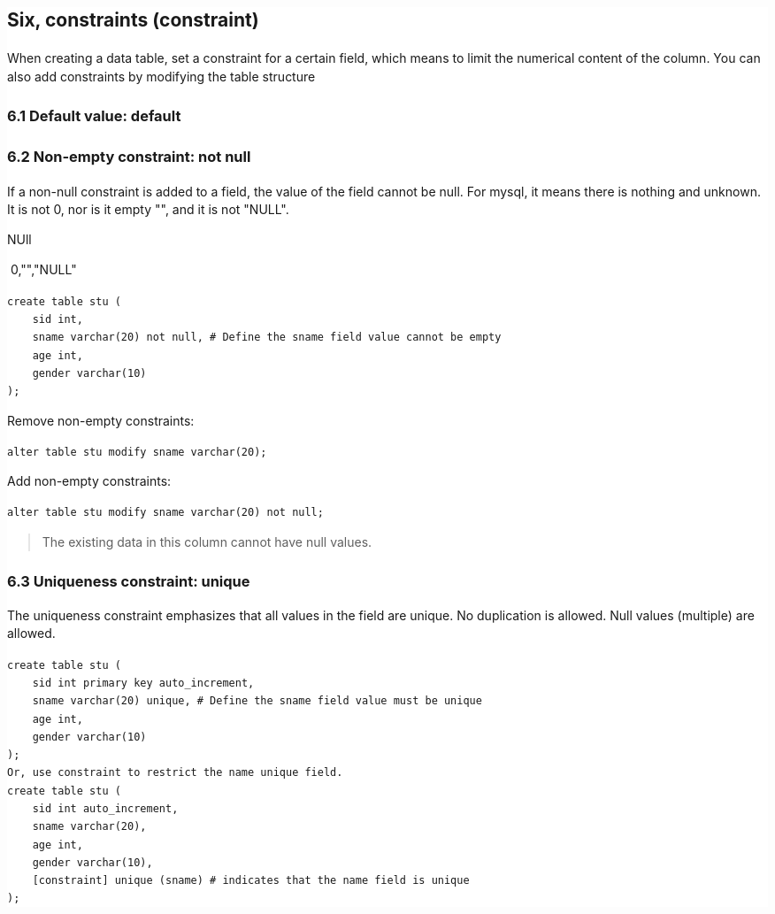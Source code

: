 ## Six, constraints (constraint)

When creating a data table, set a constraint for a certain field, which means to limit the numerical content of the column. You can also add constraints by modifying the table structure

### 6.1 Default value: default

### 6.2 Non-empty constraint: not null

  If a non-null constraint is added to a field, the value of the field cannot be null. For mysql, it means there is nothing and unknown. It is not 0, nor is it empty "", and it is not "NULL".

NUll

​ 0,"","NULL"

```mysql
create table stu (
	sid int,  
	sname varchar(20) not null, # Define the sname field value cannot be empty
	age int,
	gender varchar(10)
);
```

Remove non-empty constraints:

```mysql
alter table stu modify sname varchar(20);
```

Add non-empty constraints:

```mysql
alter table stu modify sname varchar(20) not null;
```

> The existing data in this column cannot have null values.



### 6.3 Uniqueness constraint: unique

  The uniqueness constraint emphasizes that all values ​​in the field are unique. No duplication is allowed. Null values ​​(multiple) are allowed.

```mysql
create table stu (
	sid int primary key auto_increment,  
	sname varchar(20) unique, # Define the sname field value must be unique
	age int,
	gender varchar(10)
);
Or, use constraint to restrict the name unique field.
create table stu (
	sid int auto_increment,
	sname varchar(20),
	age int,
	gender varchar(10),
  	[constraint] unique (sname) # indicates that the name field is unique
);
```
